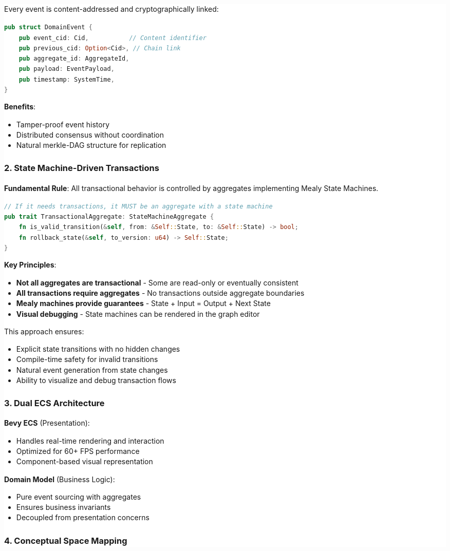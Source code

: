 Every event is content-addressed and cryptographically linked:

```rust
pub struct DomainEvent {
    pub event_cid: Cid,           // Content identifier
    pub previous_cid: Option<Cid>, // Chain link
    pub aggregate_id: AggregateId,
    pub payload: EventPayload,
    pub timestamp: SystemTime,
}
```

**Benefits**:
- Tamper-proof event history
- Distributed consensus without coordination
- Natural merkle-DAG structure for replication

### 2. State Machine-Driven Transactions

**Fundamental Rule**: All transactional behavior is controlled by aggregates implementing Mealy State Machines.

```rust
// If it needs transactions, it MUST be an aggregate with a state machine
pub trait TransactionalAggregate: StateMachineAggregate {
    fn is_valid_transition(&self, from: &Self::State, to: &Self::State) -> bool;
    fn rollback_state(&self, to_version: u64) -> Self::State;
}
```

**Key Principles**:
- **Not all aggregates are transactional** - Some are read-only or eventually consistent
- **All transactions require aggregates** - No transactions outside aggregate boundaries
- **Mealy machines provide guarantees** - State + Input = Output + Next State
- **Visual debugging** - State machines can be rendered in the graph editor

This approach ensures:
- Explicit state transitions with no hidden changes
- Compile-time safety for invalid transitions
- Natural event generation from state changes
- Ability to visualize and debug transaction flows

### 3. Dual ECS Architecture

**Bevy ECS** (Presentation):
- Handles real-time rendering and interaction
- Optimized for 60+ FPS performance
- Component-based visual representation

**Domain Model** (Business Logic):
- Pure event sourcing with aggregates
- Ensures business invariants
- Decoupled from presentation concerns

### 4. Conceptual Space Mapping
